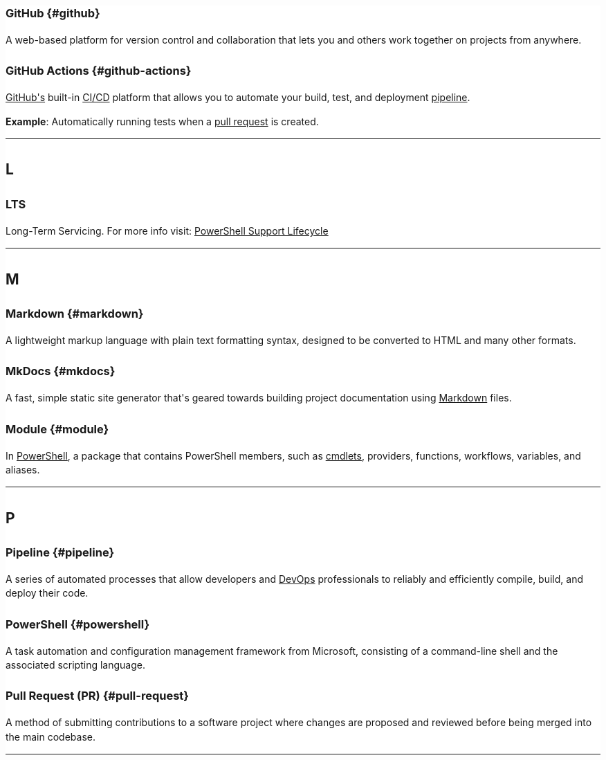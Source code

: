 ### GitHub {#github}
A web-based platform for version control and collaboration that lets you and others work together on projects from anywhere.

### GitHub Actions {#github-actions}
[GitHub's](#github) built-in [CI/CD](#ci-cd) platform that allows you to automate your build, test, and deployment [pipeline](#pipeline).

**Example**: Automatically running tests when a [pull request](#pull-request) is created.

---

## L

### LTS
Long-Term Servicing.
For more info visit: [PowerShell Support Lifecycle](https://learn.microsoft.com/en-us/powershell/scripting/install/powershell-support-lifecycle?view=powershell-7.5)

---

## M

### Markdown {#markdown}
A lightweight markup language with plain text formatting syntax, designed to be converted to HTML and many other formats.

### MkDocs {#mkdocs}
A fast, simple static site generator that's geared towards building project documentation using [Markdown](#markdown) files.

### Module {#module}
In [PowerShell](#powershell), a package that contains PowerShell members, such as [cmdlets](#cmdlet), providers, functions, workflows, variables, and aliases.

---

## P

### Pipeline {#pipeline}
A series of automated processes that allow developers and [DevOps](#devops) professionals to reliably and efficiently compile, build, and deploy their code.

### PowerShell {#powershell}
A task automation and configuration management framework from Microsoft, consisting of a command-line shell and the associated scripting language.

### Pull Request (PR) {#pull-request}
A method of submitting contributions to a software project where changes are proposed and reviewed before being merged into the main codebase.

---